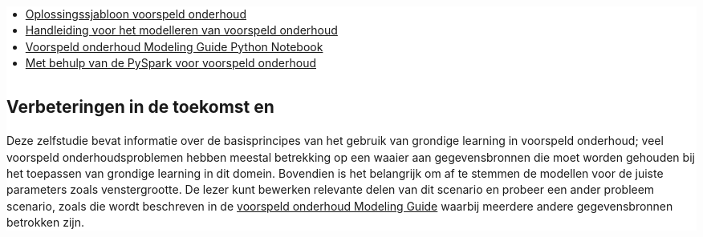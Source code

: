 - [Oplossingssjabloon voorspeld onderhoud](https://docs.microsoft.com/en-us/azure/machine-learning/team-data-science-process/cortana-analytics-playbook-predictive-maintenance)
- [Handleiding voor het modelleren van voorspeld onderhoud](https://gallery.cortanaintelligence.com/Collection/Predictive-Maintenance-modeling-Guide-1)
- [Voorspeld onderhoud Modeling Guide Python Notebook](https://gallery.cortanaintelligence.com/Notebook/Predictive-Maintenance-modeling-Guide-Python-Notebook-1)
- [Met behulp van de PySpark voor voorspeld onderhoud](https://gallery.cortanaintelligence.com/Tutorial/Predictive-Maintenance-using-PySpark)

## <a name="future-directions-and-improvements"></a>Verbeteringen in de toekomst en

Deze zelfstudie bevat informatie over de basisprincipes van het gebruik van grondige learning in voorspeld onderhoud; veel voorspeld onderhoudsproblemen hebben meestal betrekking op een waaier aan gegevensbronnen die moet worden gehouden bij het toepassen van grondige learning in dit domein. Bovendien is het belangrijk om af te stemmen de modellen voor de juiste parameters zoals venstergrootte. De lezer kunt bewerken relevante delen van dit scenario en probeer een ander probleem scenario, zoals die wordt beschreven in de [voorspeld onderhoud Modeling Guide](https://gallery.cortanaintelligence.com/Collection/Predictive-Maintenance-modeling-Guide-1) waarbij meerdere andere gegevensbronnen betrokken zijn.
